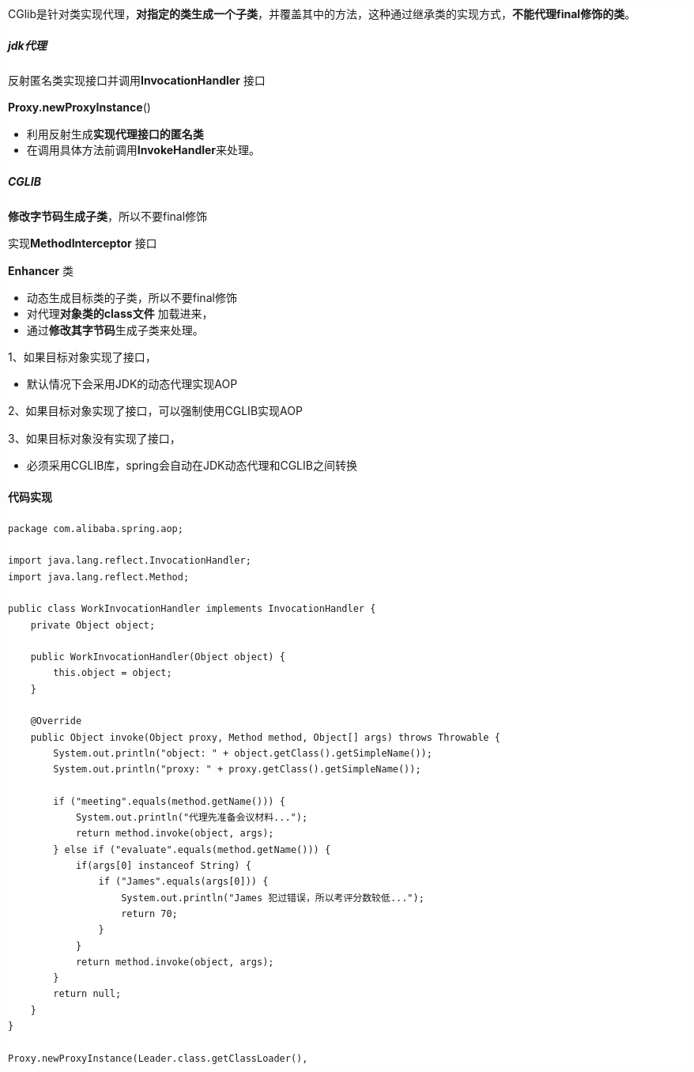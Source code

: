 CGlib是针对类实现代理，**对指定的类生成一个子类**，并覆盖其中的方法，这种通过继承类的实现方式，**不能代理final修饰的类**。

##### jdk代理

反射匿名类实现接口并调用**InvocationHandler** 接口

**Proxy.newProxyInstance**()

- 利用反射生成**实现代理接口的匿名类**
- 在调用具体方法前调用**InvokeHandler**来处理。

##### CGLIB

**修改字节码生成子类**，所以不要final修饰

实现**MethodInterceptor** 接口

**Enhancer** 类

- 动态生成目标类的子类，所以不要final修饰
- 对代理**对象类的class文件** 加载进来，
- 通过**修改其字节码**生成子类来处理。

1、如果目标对象实现了接口，

- 默认情况下会采用JDK的动态代理实现AOP

2、如果目标对象实现了接口，可以强制使用CGLIB实现AOP

3、如果目标对象没有实现了接口，

- 必须采用CGLIB库，spring会自动在JDK动态代理和CGLIB之间转换

#### 代码实现

```
package com.alibaba.spring.aop;

import java.lang.reflect.InvocationHandler;
import java.lang.reflect.Method;

public class WorkInvocationHandler implements InvocationHandler {
    private Object object;

    public WorkInvocationHandler(Object object) {
        this.object = object;
    }

    @Override
    public Object invoke(Object proxy, Method method, Object[] args) throws Throwable {
        System.out.println("object: " + object.getClass().getSimpleName());
        System.out.println("proxy: " + proxy.getClass().getSimpleName());

        if ("meeting".equals(method.getName())) {
            System.out.println("代理先准备会议材料...");
            return method.invoke(object, args);
        } else if ("evaluate".equals(method.getName())) {
            if(args[0] instanceof String) {
                if ("James".equals(args[0])) {
                    System.out.println("James 犯过错误，所以考评分数较低...");
                    return 70;
                }
            }
            return method.invoke(object, args);
        }
        return null;
    }
}

Proxy.newProxyInstance(Leader.class.getClassLoader(),
```